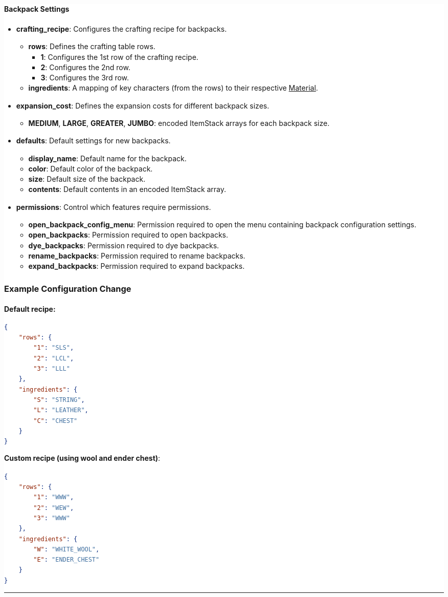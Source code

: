 #### Backpack Settings
- **crafting_recipe**: Configures the crafting recipe for backpacks.
    - **rows**: Defines the crafting table rows.
        - **1**: Configures the 1st row of the crafting recipe.
        - **2**: Configures the 2nd row.
        - **3**: Configures the 3rd row.
    - **ingredients**: A mapping of key characters (from the rows) to their respective [Material](https://hub.spigotmc.org/javadocs/bukkit/org/bukkit/Material.html).

- **expansion_cost**: Defines the expansion costs for different backpack sizes.
    - **MEDIUM**, **LARGE**, **GREATER**, **JUMBO**: encoded ItemStack arrays for each backpack size.

- **defaults**: Default settings for new backpacks.
    - **display_name**: Default name for the backpack.
    - **color**: Default color of the backpack.
    - **size**: Default size of the backpack.
    - **contents**: Default contents in an encoded ItemStack array.

- **permissions**: Control which features require permissions.
    - **open_backpack_config_menu**: Permission required to open the menu containing backpack configuration settings.
    - **open_backpacks**: Permission required to open backpacks.
    - **dye_backpacks**: Permission required to dye backpacks.
    - **rename_backpacks**: Permission required to rename backpacks.
    - **expand_backpacks**: Permission required to expand backpacks.

### Example Configuration Change

**Default recipe:**
```json
{
    "rows": {
        "1": "SLS",
        "2": "LCL",
        "3": "LLL"
    },
    "ingredients": {
        "S": "STRING",
        "L": "LEATHER",
        "C": "CHEST"
    }
}
```

**Custom recipe (using wool and ender chest)**:
```json
{
    "rows": {
        "1": "WWW",
        "2": "WEW",
        "3": "WWW"
    },
    "ingredients": {
        "W": "WHITE_WOOL",
        "E": "ENDER_CHEST"
    }
}
```

---
